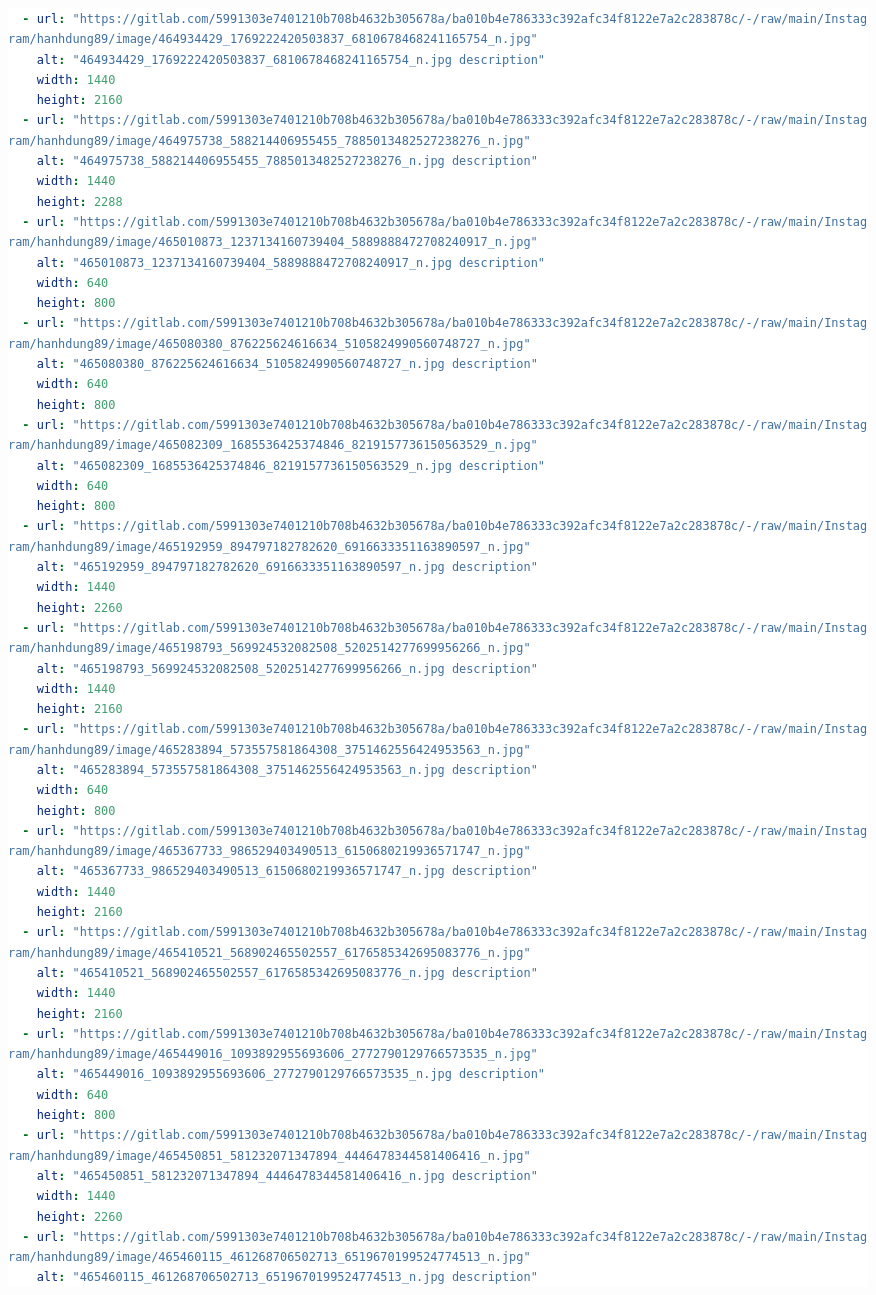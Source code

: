 ```yaml
  - url: "https://gitlab.com/5991303e7401210b708b4632b305678a/ba010b4e786333c392afc34f8122e7a2c283878c/-/raw/main/Instagram/hanhdung89/image/464934429_1769222420503837_6810678468241165754_n.jpg"
    alt: "464934429_1769222420503837_6810678468241165754_n.jpg description"
    width: 1440
    height: 2160
  - url: "https://gitlab.com/5991303e7401210b708b4632b305678a/ba010b4e786333c392afc34f8122e7a2c283878c/-/raw/main/Instagram/hanhdung89/image/464975738_588214406955455_7885013482527238276_n.jpg"
    alt: "464975738_588214406955455_7885013482527238276_n.jpg description"
    width: 1440
    height: 2288
  - url: "https://gitlab.com/5991303e7401210b708b4632b305678a/ba010b4e786333c392afc34f8122e7a2c283878c/-/raw/main/Instagram/hanhdung89/image/465010873_1237134160739404_5889888472708240917_n.jpg"
    alt: "465010873_1237134160739404_5889888472708240917_n.jpg description"
    width: 640
    height: 800
  - url: "https://gitlab.com/5991303e7401210b708b4632b305678a/ba010b4e786333c392afc34f8122e7a2c283878c/-/raw/main/Instagram/hanhdung89/image/465080380_876225624616634_5105824990560748727_n.jpg"
    alt: "465080380_876225624616634_5105824990560748727_n.jpg description"
    width: 640
    height: 800
  - url: "https://gitlab.com/5991303e7401210b708b4632b305678a/ba010b4e786333c392afc34f8122e7a2c283878c/-/raw/main/Instagram/hanhdung89/image/465082309_1685536425374846_8219157736150563529_n.jpg"
    alt: "465082309_1685536425374846_8219157736150563529_n.jpg description"
    width: 640
    height: 800
  - url: "https://gitlab.com/5991303e7401210b708b4632b305678a/ba010b4e786333c392afc34f8122e7a2c283878c/-/raw/main/Instagram/hanhdung89/image/465192959_894797182782620_6916633351163890597_n.jpg"
    alt: "465192959_894797182782620_6916633351163890597_n.jpg description"
    width: 1440
    height: 2260
  - url: "https://gitlab.com/5991303e7401210b708b4632b305678a/ba010b4e786333c392afc34f8122e7a2c283878c/-/raw/main/Instagram/hanhdung89/image/465198793_569924532082508_5202514277699956266_n.jpg"
    alt: "465198793_569924532082508_5202514277699956266_n.jpg description"
    width: 1440
    height: 2160
  - url: "https://gitlab.com/5991303e7401210b708b4632b305678a/ba010b4e786333c392afc34f8122e7a2c283878c/-/raw/main/Instagram/hanhdung89/image/465283894_573557581864308_3751462556424953563_n.jpg"
    alt: "465283894_573557581864308_3751462556424953563_n.jpg description"
    width: 640
    height: 800
  - url: "https://gitlab.com/5991303e7401210b708b4632b305678a/ba010b4e786333c392afc34f8122e7a2c283878c/-/raw/main/Instagram/hanhdung89/image/465367733_986529403490513_6150680219936571747_n.jpg"
    alt: "465367733_986529403490513_6150680219936571747_n.jpg description"
    width: 1440
    height: 2160
  - url: "https://gitlab.com/5991303e7401210b708b4632b305678a/ba010b4e786333c392afc34f8122e7a2c283878c/-/raw/main/Instagram/hanhdung89/image/465410521_568902465502557_6176585342695083776_n.jpg"
    alt: "465410521_568902465502557_6176585342695083776_n.jpg description"
    width: 1440
    height: 2160
  - url: "https://gitlab.com/5991303e7401210b708b4632b305678a/ba010b4e786333c392afc34f8122e7a2c283878c/-/raw/main/Instagram/hanhdung89/image/465449016_1093892955693606_2772790129766573535_n.jpg"
    alt: "465449016_1093892955693606_2772790129766573535_n.jpg description"
    width: 640
    height: 800
  - url: "https://gitlab.com/5991303e7401210b708b4632b305678a/ba010b4e786333c392afc34f8122e7a2c283878c/-/raw/main/Instagram/hanhdung89/image/465450851_581232071347894_4446478344581406416_n.jpg"
    alt: "465450851_581232071347894_4446478344581406416_n.jpg description"
    width: 1440
    height: 2260
  - url: "https://gitlab.com/5991303e7401210b708b4632b305678a/ba010b4e786333c392afc34f8122e7a2c283878c/-/raw/main/Instagram/hanhdung89/image/465460115_461268706502713_6519670199524774513_n.jpg"
    alt: "465460115_461268706502713_6519670199524774513_n.jpg description"
```